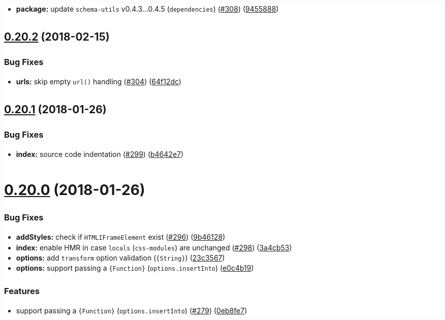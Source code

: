 * **package:** update `schema-utils` v0.4.3...0.4.5 (`dependencies`) ([#308](https://github.com/webpack-contrib/style-loader/issues/308)) ([9455888](https://github.com/webpack-contrib/style-loader/commit/9455888))



<a name="0.20.2"></a>
## [0.20.2](https://github.com/webpack-contrib/style-loader/compare/v0.20.1...v0.20.2) (2018-02-15)


### Bug Fixes

* **urls:** skip empty `url()` handling ([#304](https://github.com/webpack-contrib/style-loader/issues/304)) ([64f12dc](https://github.com/webpack-contrib/style-loader/commit/64f12dc))



<a name="0.20.1"></a>
## [0.20.1](https://github.com/webpack-contrib/style-loader/compare/v0.20.0...v0.20.1) (2018-01-26)


### Bug Fixes

* **index:** source code indentation ([#299](https://github.com/webpack-contrib/style-loader/issues/299)) ([b4642e7](https://github.com/webpack-contrib/style-loader/commit/b4642e7))



<a name="0.20.0"></a>
# [0.20.0](https://github.com/webpack-contrib/style-loader/compare/v0.19.1...v0.20.0) (2018-01-26)


### Bug Fixes

* **addStyles:** check if `HTMLIFrameElement` exist ([#296](https://github.com/webpack-contrib/style-loader/issues/296)) ([9b46128](https://github.com/webpack-contrib/style-loader/commit/9b46128))
* **index:** enable HMR in case `locals` (`css-modules`) are unchanged ([#298](https://github.com/webpack-contrib/style-loader/issues/298)) ([3a4cb53](https://github.com/webpack-contrib/style-loader/commit/3a4cb53))
* **options:** add `transform` option validation (`{String}`) ([23c3567](https://github.com/webpack-contrib/style-loader/commit/23c3567))
* **options:** support passing a `{Function}` (`options.insertInto`) ([e0c4b19](https://github.com/webpack-contrib/style-loader/commit/e0c4b19))


### Features

* support passing a `{Function}` (`options.insertInto`) ([#279](https://github.com/webpack-contrib/style-loader/issues/279)) ([0eb8fe7](https://github.com/webpack-contrib/style-loader/commit/0eb8fe7))
